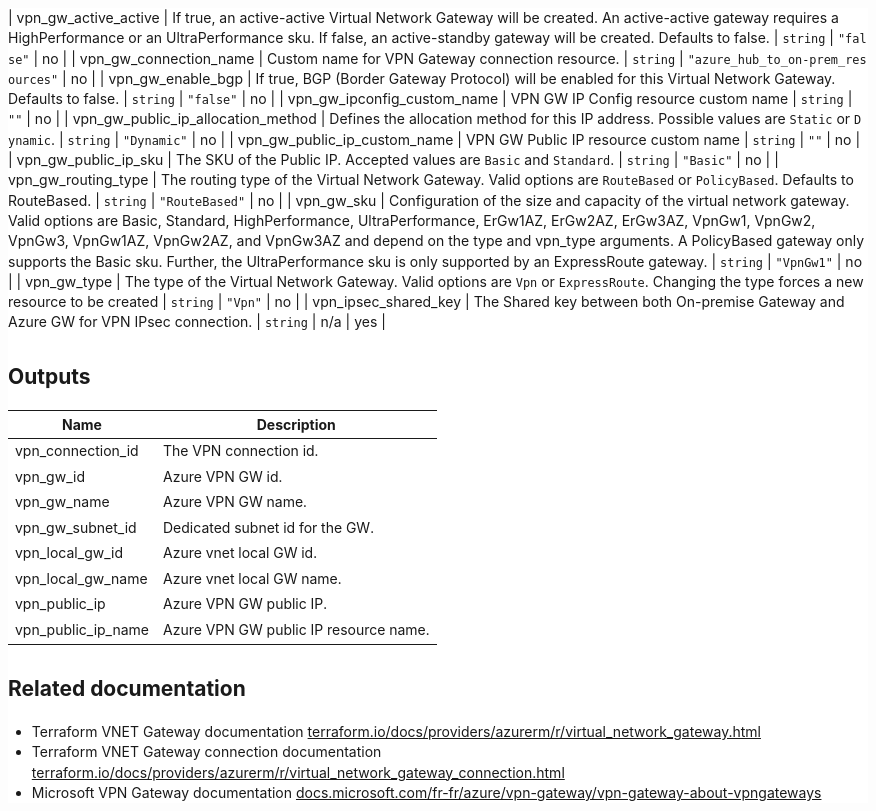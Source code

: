 | vpn\_gw\_active\_active | If true, an active-active Virtual Network Gateway will be created. An active-active gateway requires a HighPerformance or an UltraPerformance sku. If false, an active-standby gateway will be created. Defaults to false. | `string` | `"false"` | no |
| vpn\_gw\_connection\_name | Custom name for VPN Gateway connection resource. | `string` | `"azure_hub_to_on-prem_resources"` | no |
| vpn\_gw\_enable\_bgp | If true, BGP (Border Gateway Protocol) will be enabled for this Virtual Network Gateway. Defaults to false. | `string` | `"false"` | no |
| vpn\_gw\_ipconfig\_custom\_name | VPN GW IP Config resource custom name | `string` | `""` | no |
| vpn\_gw\_public\_ip\_allocation\_method | Defines the allocation method for this IP address. Possible values are `Static` or `Dynamic`. | `string` | `"Dynamic"` | no |
| vpn\_gw\_public\_ip\_custom\_name | VPN GW Public IP resource custom name | `string` | `""` | no |
| vpn\_gw\_public\_ip\_sku | The SKU of the Public IP. Accepted values are `Basic` and `Standard`. | `string` | `"Basic"` | no |
| vpn\_gw\_routing\_type | The routing type of the Virtual Network Gateway. Valid options are `RouteBased` or `PolicyBased`. Defaults to RouteBased. | `string` | `"RouteBased"` | no |
| vpn\_gw\_sku | Configuration of the size and capacity of the virtual network gateway. Valid options are Basic, Standard, HighPerformance, UltraPerformance, ErGw1AZ, ErGw2AZ, ErGw3AZ, VpnGw1, VpnGw2, VpnGw3, VpnGw1AZ, VpnGw2AZ, and VpnGw3AZ and depend on the type and vpn\_type arguments. A PolicyBased gateway only supports the Basic sku. Further, the UltraPerformance sku is only supported by an ExpressRoute gateway. | `string` | `"VpnGw1"` | no |
| vpn\_gw\_type | The type of the Virtual Network Gateway. Valid options are `Vpn` or `ExpressRoute`. Changing the type forces a new resource to be created | `string` | `"Vpn"` | no |
| vpn\_ipsec\_shared\_key | The Shared key between both On-premise Gateway and Azure GW for VPN IPsec connection. | `string` | n/a | yes |

## Outputs

| Name | Description |
|------|-------------|
| vpn\_connection\_id | The VPN connection id. |
| vpn\_gw\_id | Azure VPN GW id. |
| vpn\_gw\_name | Azure VPN GW name. |
| vpn\_gw\_subnet\_id | Dedicated subnet id for the GW. |
| vpn\_local\_gw\_id | Azure vnet local GW id. |
| vpn\_local\_gw\_name | Azure vnet local GW name. |
| vpn\_public\_ip | Azure VPN GW public IP. |
| vpn\_public\_ip\_name | Azure VPN GW public IP resource name. |

## Related documentation

 - Terraform VNET Gateway documentation [terraform.io/docs/providers/azurerm/r/virtual_network_gateway.html](https://www.terraform.io/docs/providers/azurerm/r/virtual_network_gateway.html)
 - Terraform VNET Gateway connection documentation [terraform.io/docs/providers/azurerm/r/virtual_network_gateway_connection.html](https://www.terraform.io/docs/providers/azurerm/r/virtual_network_gateway_connection.html)
 - Microsoft VPN Gateway documentation [docs.microsoft.com/fr-fr/azure/vpn-gateway/vpn-gateway-about-vpngateways](https://docs.microsoft.com/fr-fr/azure/vpn-gateway/vpn-gateway-about-vpngateways)
